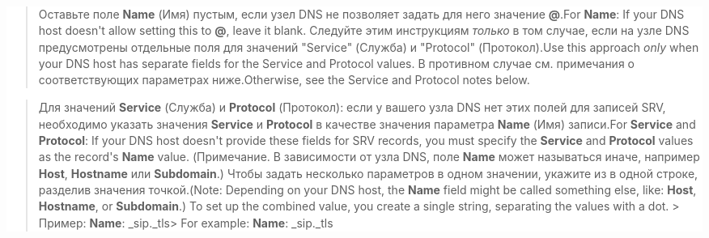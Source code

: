  >  <span data-ttu-id="2c91f-449">Оставьте поле **Name** (Имя) пустым, если узел DNS не позволяет задать для него значение **@**.</span><span class="sxs-lookup"><span data-stu-id="2c91f-449">For **Name**: If your DNS host doesn't allow setting this to **@**, leave it blank.</span></span> <span data-ttu-id="2c91f-450">Следуйте этим инструкциям *только* в том случае, если на узле DNS предусмотрены отдельные поля для значений "Service" (Служба) и "Protocol" (Протокол).</span><span class="sxs-lookup"><span data-stu-id="2c91f-450">Use this approach  *only*  when your DNS host has separate fields for the Service and Protocol values.</span></span> <span data-ttu-id="2c91f-451">В противном случае см. примечания о соответствующих параметрах ниже.</span><span class="sxs-lookup"><span data-stu-id="2c91f-451">Otherwise, see the Service and Protocol notes below.</span></span> 

>  <span data-ttu-id="2c91f-452">Для значений **Service** (Служба) и **Protocol** (Протокол): если у вашего узла DNS нет этих полей для записей SRV, необходимо указать значения **Service** и **Protocol** в качестве значения параметра **Name** (Имя) записи.</span><span class="sxs-lookup"><span data-stu-id="2c91f-452">For **Service** and **Protocol**: If your DNS host doesn't provide these fields for SRV records, you must specify the **Service** and **Protocol** values as the record's **Name** value.</span></span> <span data-ttu-id="2c91f-453">(Примечание. В зависимости от узла DNS, поле **Name** может называться иначе, например **Host**, **Hostname** или **Subdomain**.) Чтобы задать несколько параметров в одном значении, укажите из в одной строке, разделив значения точкой.</span><span class="sxs-lookup"><span data-stu-id="2c91f-453">(Note: Depending on your DNS host, the **Name** field might be called something else, like: **Host**, **Hostname**, or **Subdomain**.) To set up the combined value, you create a single string, separating the values with a dot.</span></span> <span data-ttu-id="2c91f-454">>  Пример: **Name**: _sip._tls</span><span class="sxs-lookup"><span data-stu-id="2c91f-454">>  For example: **Name**: _sip._tls</span></span> 

